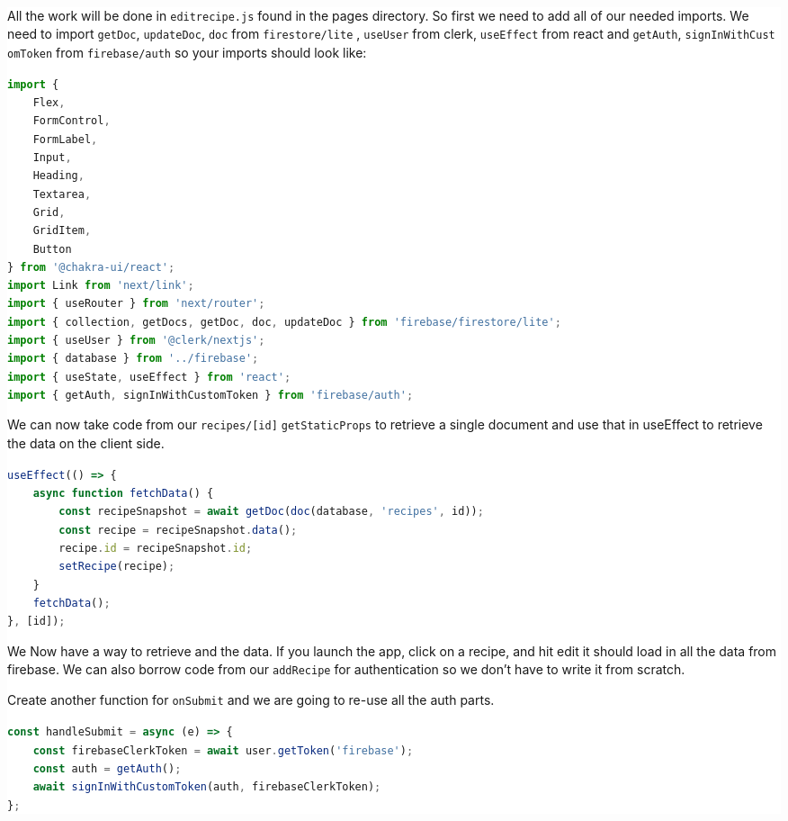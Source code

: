 All the work will be done in `editrecipe.js` found in the pages directory. So first we need to add all of our needed imports. We need to import `getDoc`, `updateDoc`, `doc` from `firestore/lite` , `useUser` from clerk, `useEffect` from react and `getAuth`, `signInWithCustomToken` from `firebase/auth` so your imports should look like:

```jsx
import {
    Flex,
    FormControl,
    FormLabel,
    Input,
    Heading,
    Textarea,
    Grid,
    GridItem,
    Button
} from '@chakra-ui/react';
import Link from 'next/link';
import { useRouter } from 'next/router';
import { collection, getDocs, getDoc, doc, updateDoc } from 'firebase/firestore/lite';
import { useUser } from '@clerk/nextjs';
import { database } from '../firebase';
import { useState, useEffect } from 'react';
import { getAuth, signInWithCustomToken } from 'firebase/auth';
```

We can now take code from our `recipes/[id]` `getStaticProps` to retrieve a single document and use that in useEffect to retrieve the data on the client side.

```jsx
useEffect(() => {
    async function fetchData() {
        const recipeSnapshot = await getDoc(doc(database, 'recipes', id));
        const recipe = recipeSnapshot.data();
        recipe.id = recipeSnapshot.id;
        setRecipe(recipe);
    }
    fetchData();
}, [id]);
```

We Now have a way to retrieve and the data. If you launch the app, click on a recipe, and hit edit it should load in all the data from firebase. We can also borrow code from our `addRecipe` for authentication so we don’t have to write it from scratch.

Create another function for `onSubmit` and we are going to re-use all the auth parts.

```jsx
const handleSubmit = async (e) => {
    const firebaseClerkToken = await user.getToken('firebase');
    const auth = getAuth();
    await signInWithCustomToken(auth, firebaseClerkToken);
};
```
